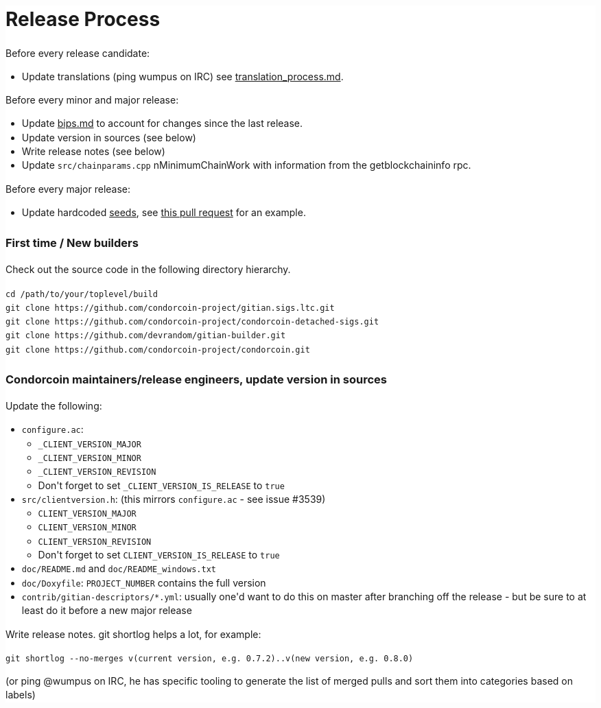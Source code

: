 Release Process
====================

Before every release candidate:

* Update translations (ping wumpus on IRC) see [translation_process.md](https://github.com/bitcoin/bitcoin/blob/master/doc/translation_process.md#synchronising-translations).

Before every minor and major release:

* Update [bips.md](bips.md) to account for changes since the last release.
* Update version in sources (see below)
* Write release notes (see below)
* Update `src/chainparams.cpp` nMinimumChainWork with information from the getblockchaininfo rpc.

Before every major release:

* Update hardcoded [seeds](/contrib/seeds/README.md), see [this pull request](https://github.com/bitcoin/bitcoin/pull/7415) for an example.

### First time / New builders

Check out the source code in the following directory hierarchy.

    cd /path/to/your/toplevel/build
    git clone https://github.com/condorcoin-project/gitian.sigs.ltc.git
    git clone https://github.com/condorcoin-project/condorcoin-detached-sigs.git
    git clone https://github.com/devrandom/gitian-builder.git
    git clone https://github.com/condorcoin-project/condorcoin.git

### Condorcoin maintainers/release engineers, update version in sources

Update the following:

- `configure.ac`:
    - `_CLIENT_VERSION_MAJOR`
    - `_CLIENT_VERSION_MINOR`
    - `_CLIENT_VERSION_REVISION`
    - Don't forget to set `_CLIENT_VERSION_IS_RELEASE` to `true`
- `src/clientversion.h`: (this mirrors `configure.ac` - see issue #3539)
    - `CLIENT_VERSION_MAJOR`
    - `CLIENT_VERSION_MINOR`
    - `CLIENT_VERSION_REVISION`
    - Don't forget to set `CLIENT_VERSION_IS_RELEASE` to `true`
- `doc/README.md` and `doc/README_windows.txt`
- `doc/Doxyfile`: `PROJECT_NUMBER` contains the full version
- `contrib/gitian-descriptors/*.yml`: usually one'd want to do this on master after branching off the release - but be sure to at least do it before a new major release

Write release notes. git shortlog helps a lot, for example:

    git shortlog --no-merges v(current version, e.g. 0.7.2)..v(new version, e.g. 0.8.0)

(or ping @wumpus on IRC, he has specific tooling to generate the list of merged pulls
and sort them into categories based on labels)
